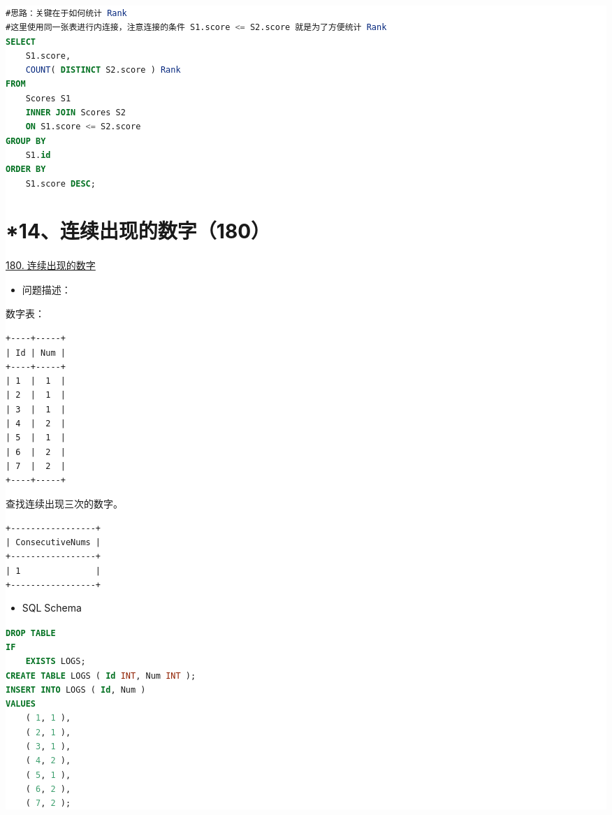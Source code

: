 ```sql
#思路：关键在于如何统计 Rank 
#这里使用同一张表进行内连接，注意连接的条件 S1.score <= S2.score 就是为了方便统计 Rank
SELECT
    S1.score,
    COUNT( DISTINCT S2.score ) Rank
FROM
    Scores S1
    INNER JOIN Scores S2
    ON S1.score <= S2.score
GROUP BY
    S1.id
ORDER BY
    S1.score DESC;
```

# *14、连续出现的数字（180）

[180. 连续出现的数字](https://leetcode-cn.com/problems/consecutive-numbers/)

- 问题描述：

数字表：

```html
+----+-----+
| Id | Num |
+----+-----+
| 1  |  1  |
| 2  |  1  |
| 3  |  1  |
| 4  |  2  |
| 5  |  1  |
| 6  |  2  |
| 7  |  2  |
+----+-----+
```

查找连续出现三次的数字。

```html
+-----------------+
| ConsecutiveNums |
+-----------------+
| 1               |
+-----------------+
```

- SQL Schema

```sql
DROP TABLE
IF
    EXISTS LOGS;
CREATE TABLE LOGS ( Id INT, Num INT );
INSERT INTO LOGS ( Id, Num )
VALUES
    ( 1, 1 ),
    ( 2, 1 ),
    ( 3, 1 ),
    ( 4, 2 ),
    ( 5, 1 ),
    ( 6, 2 ),
    ( 7, 2 );
```
